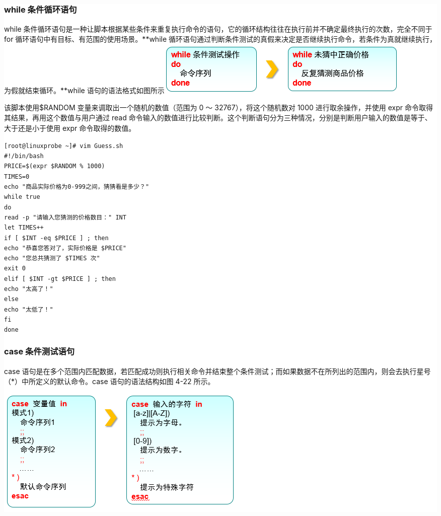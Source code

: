 ### while 条件循环语句

while 条件循环语句是一种让脚本根据某些条件来重复执行命令的语句，它的循环结构往往在执行前并不确定最终执行的次数，完全不同于 for 循环语句中有目标、有范围的使用场景。**while 循环语句通过判断条件测试的真假来决定是否继续执行命令，若条件为真就继续执行，为假就结束循环。**while 语句的语法格式如图所示![第4章 Vim编辑器与Shell命令脚本。第4章 Vim编辑器与Shell命令脚本。](./picture/while条件语句-1.png)

该脚本使用\$RANDOM 变量来调取出一个随机的数值（范围为 0 ～ 32767），将这个随机数对 1000 进行取余操作，并使用 expr 命令取得其结果，再用这个数值与用户通过 read 命令输入的数值进行比较判断。这个判断语句分为三种情况，分别是判断用户输入的数值是等于、大于还是小于使用 expr 命令取得的数值。

```
[root@linuxprobe ~]# vim Guess.sh
#!/bin/bash
PRICE=$(expr $RANDOM % 1000)
TIMES=0
echo "商品实际价格为0-999之间，猜猜看是多少？"
while true
do
read -p "请输入您猜测的价格数目：" INT
let TIMES++
if [ $INT -eq $PRICE ] ; then
echo "恭喜您答对了，实际价格是 $PRICE"
echo "您总共猜测了 $TIMES 次"
exit 0
elif [ $INT -gt $PRICE ] ; then
echo "太高了！"
else
echo "太低了！"
fi
done
```

### case 条件测试语句

case 语句是在多个范围内匹配数据，若匹配成功则执行相关命令并结束整个条件测试；而如果数据不在所列出的范围内，则会去执行星号（\*）中所定义的默认命令。case 语句的语法结构如图 4-22 所示。

![第4章 Vim编辑器与Shell命令脚本。第4章 Vim编辑器与Shell命令脚本。](./picture/case条件语句-1.png)
